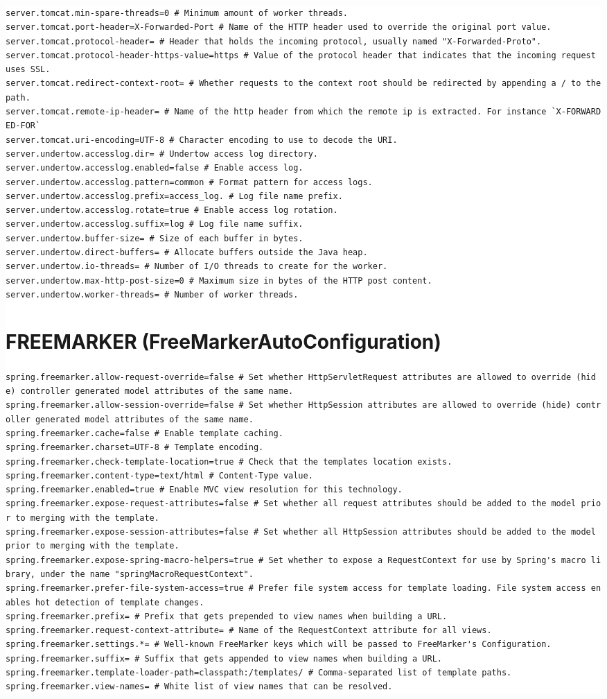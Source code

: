 	server.tomcat.min-spare-threads=0 # Minimum amount of worker threads.
	server.tomcat.port-header=X-Forwarded-Port # Name of the HTTP header used to override the original port value.
	server.tomcat.protocol-header= # Header that holds the incoming protocol, usually named "X-Forwarded-Proto".
	server.tomcat.protocol-header-https-value=https # Value of the protocol header that indicates that the incoming request uses SSL.
	server.tomcat.redirect-context-root= # Whether requests to the context root should be redirected by appending a / to the path.
	server.tomcat.remote-ip-header= # Name of the http header from which the remote ip is extracted. For instance `X-FORWARDED-FOR`
	server.tomcat.uri-encoding=UTF-8 # Character encoding to use to decode the URI.
	server.undertow.accesslog.dir= # Undertow access log directory.
	server.undertow.accesslog.enabled=false # Enable access log.
	server.undertow.accesslog.pattern=common # Format pattern for access logs.
	server.undertow.accesslog.prefix=access_log. # Log file name prefix.
	server.undertow.accesslog.rotate=true # Enable access log rotation.
	server.undertow.accesslog.suffix=log # Log file name suffix.
	server.undertow.buffer-size= # Size of each buffer in bytes.
	server.undertow.direct-buffers= # Allocate buffers outside the Java heap.
	server.undertow.io-threads= # Number of I/O threads to create for the worker.
	server.undertow.max-http-post-size=0 # Maximum size in bytes of the HTTP post content.
	server.undertow.worker-threads= # Number of worker threads.

# FREEMARKER (FreeMarkerAutoConfiguration)
	spring.freemarker.allow-request-override=false # Set whether HttpServletRequest attributes are allowed to override (hide) controller generated model attributes of the same name.
	spring.freemarker.allow-session-override=false # Set whether HttpSession attributes are allowed to override (hide) controller generated model attributes of the same name.
	spring.freemarker.cache=false # Enable template caching.
	spring.freemarker.charset=UTF-8 # Template encoding.
	spring.freemarker.check-template-location=true # Check that the templates location exists.
	spring.freemarker.content-type=text/html # Content-Type value.
	spring.freemarker.enabled=true # Enable MVC view resolution for this technology.
	spring.freemarker.expose-request-attributes=false # Set whether all request attributes should be added to the model prior to merging with the template.
	spring.freemarker.expose-session-attributes=false # Set whether all HttpSession attributes should be added to the model prior to merging with the template.
	spring.freemarker.expose-spring-macro-helpers=true # Set whether to expose a RequestContext for use by Spring's macro library, under the name "springMacroRequestContext".
	spring.freemarker.prefer-file-system-access=true # Prefer file system access for template loading. File system access enables hot detection of template changes.
	spring.freemarker.prefix= # Prefix that gets prepended to view names when building a URL.
	spring.freemarker.request-context-attribute= # Name of the RequestContext attribute for all views.
	spring.freemarker.settings.*= # Well-known FreeMarker keys which will be passed to FreeMarker's Configuration.
	spring.freemarker.suffix= # Suffix that gets appended to view names when building a URL.
	spring.freemarker.template-loader-path=classpath:/templates/ # Comma-separated list of template paths.
	spring.freemarker.view-names= # White list of view names that can be resolved.
